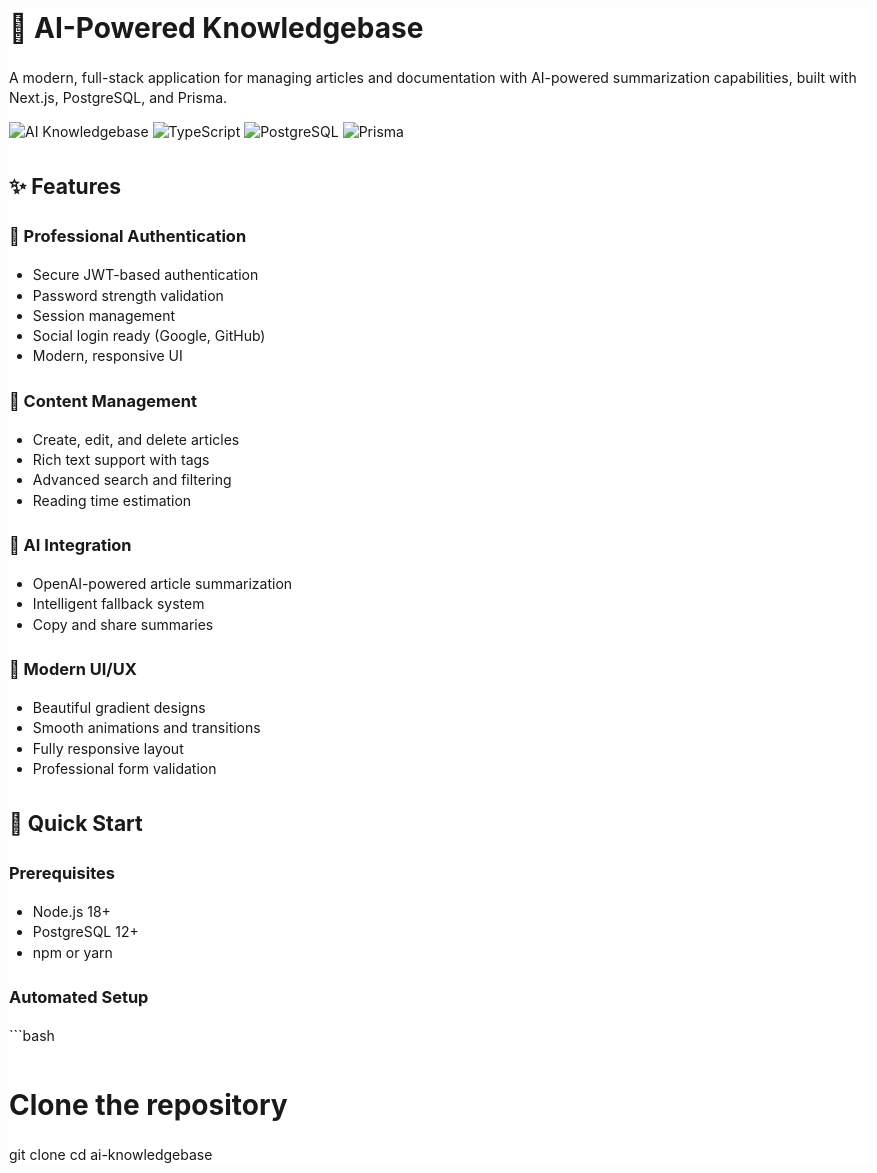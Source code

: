 # 🧠 AI-Powered Knowledgebase

A modern, full-stack application for managing articles and documentation with AI-powered summarization capabilities, built with Next.js, PostgreSQL, and Prisma.

![AI Knowledgebase](https://img.shields.io/badge/Next.js-14-black?style=for-the-badge&logo=next.js)
![TypeScript](https://img.shields.io/badge/TypeScript-5-blue?style=for-the-badge&logo=typescript)
![PostgreSQL](https://img.shields.io/badge/PostgreSQL-15-336791?style=for-the-badge&logo=postgresql)
![Prisma](https://img.shields.io/badge/Prisma-5-2D3748?style=for-the-badge&logo=prisma)

## ✨ Features

### 🔐 Professional Authentication
- Secure JWT-based authentication
- Password strength validation
- Session management
- Social login ready (Google, GitHub)
- Modern, responsive UI

### 📝 Content Management
- Create, edit, and delete articles
- Rich text support with tags
- Advanced search and filtering
- Reading time estimation

### 🤖 AI Integration
- OpenAI-powered article summarization
- Intelligent fallback system
- Copy and share summaries

### 🎨 Modern UI/UX
- Beautiful gradient designs
- Smooth animations and transitions
- Fully responsive layout
- Professional form validation

## 🚀 Quick Start

### Prerequisites
- Node.js 18+
- PostgreSQL 12+
- npm or yarn

### Automated Setup
\`\`\`bash
# Clone the repository
git clone <your-repo-url>
cd ai-knowledgebase
